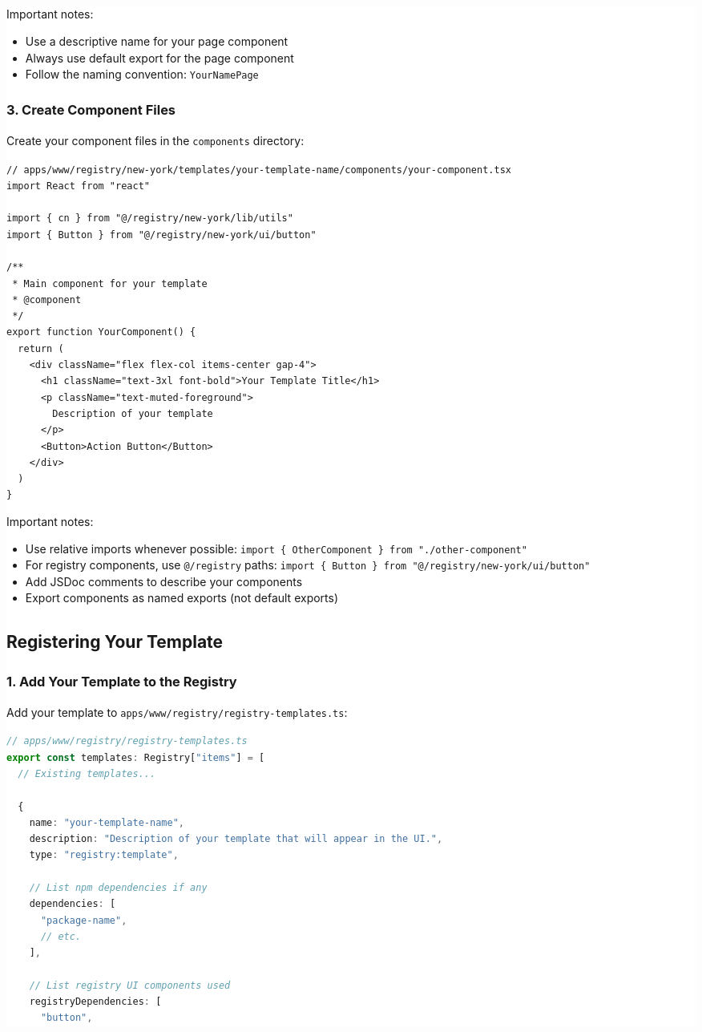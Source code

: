 Important notes:
- Use a descriptive name for your page component
- Always use default export for the page component
- Follow the naming convention: `YourNamePage`

### 3. Create Component Files

Create your component files in the `components` directory:

```tsx
// apps/www/registry/new-york/templates/your-template-name/components/your-component.tsx
import React from "react"

import { cn } from "@/registry/new-york/lib/utils"
import { Button } from "@/registry/new-york/ui/button"

/**
 * Main component for your template
 * @component
 */
export function YourComponent() {
  return (
    <div className="flex flex-col items-center gap-4">
      <h1 className="text-3xl font-bold">Your Template Title</h1>
      <p className="text-muted-foreground">
        Description of your template
      </p>
      <Button>Action Button</Button>
    </div>
  )
}
```

Important notes:
- Use relative imports whenever possible: `import { OtherComponent } from "./other-component"`
- For registry components, use `@/registry` paths: `import { Button } from "@/registry/new-york/ui/button"`
- Add JSDoc comments to describe your components
- Export components as named exports (not default exports)

## Registering Your Template

### 1. Add Your Template to the Registry

Add your template to `apps/www/registry/registry-templates.ts`:

```typescript
// apps/www/registry/registry-templates.ts
export const templates: Registry["items"] = [
  // Existing templates...
  
  {
    name: "your-template-name",
    description: "Description of your template that will appear in the UI.",
    type: "registry:template",
    
    // List npm dependencies if any
    dependencies: [
      "package-name", 
      // etc.
    ],
    
    // List registry UI components used
    registryDependencies: [
      "button",
```
